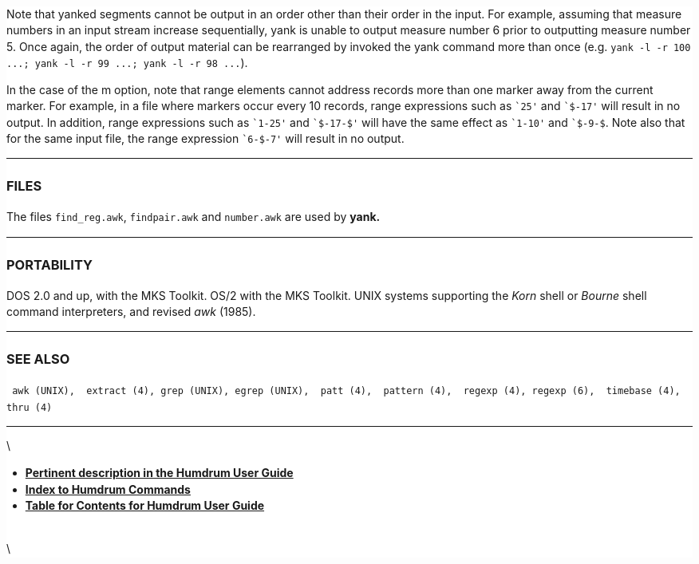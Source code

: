 Note that yanked segments cannot be output in an order other than their
order in the input. For example, assuming that measure numbers in an
input stream increase sequentially, <span class="tool">yank</span> is unable to output measure
number 6 prior to outputting measure number 5. Once again, the order of
output material can be rearranged by invoked the <span class="tool">yank</span> command more
than once (e.g.
`yank -l -r 100 ...; yank -l -r 99 ...; yank -l -r 98 ...`).

In the case of the <span class="option">m</span> option, note that range elements cannot
address records more than one marker away from the current marker. For
example, in a file where markers occur every 10 records, range
expressions such as `` `25' `` and `` `$-17' `` will result in no
output. In addition, range expressions such as `` `1-25' `` and
`` `$-17-$' `` will have the same effect as `` `1-10' `` and
`` `$-9-$ ``. Note also that for the same input file, the range
expression `` `6-$-7' `` will result in no output.

------------------------------------------------------------------------

### FILES

The files `find_reg.awk`, `findpair.awk` and `number.awk` are used by
**yank.**

------------------------------------------------------------------------

### PORTABILITY

DOS 2.0 and up, with the MKS Toolkit. OS/2 with the MKS Toolkit. UNIX
systems supporting the *Korn* shell or *Bourne* shell command
interpreters, and revised *awk* (1985).

------------------------------------------------------------------------

### SEE ALSO

` awk (UNIX),  extract (4), grep (UNIX), egrep (UNIX),  patt (4),  pattern (4),  regexp (4), regexp (6),  timebase (4),  thru (4)`

------------------------------------------------------------------------

\

-   [**Pertinent description in the Humdrum User
    Guide**](../guide12.html#Extracting_Passages:_The_yank_Command)
-   [**Index to Humdrum Commands**](../commands.toc.html)
-   [**Table for Contents for Humdrum User Guide**](../guide.toc.html)

\
\
